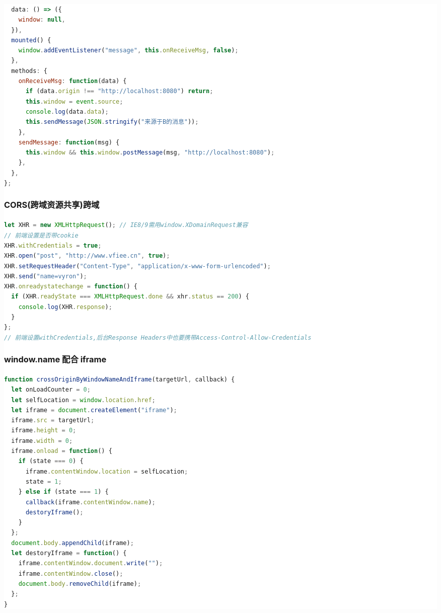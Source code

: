 ```js
  data: () => ({
    window: null,
  }),
  mounted() {
    window.addEventListener("message", this.onReceiveMsg, false);
  },
  methods: {
    onReceiveMsg: function(data) {
      if (data.origin !== "http://localhost:8080") return;
      this.window = event.source;
      console.log(data.data);
      this.sendMessage(JSON.stringify("来源于B的消息"));
    },
    sendMessage: function(msg) {
      this.window && this.window.postMessage(msg, "http://localhost:8080");
    },
  },
};
```

### CORS(跨域资源共享)跨域

```js
let XHR = new XMLHttpRequest(); // IE8/9需用window.XDomainRequest兼容
// 前端设置是否带cookie
XHR.withCredentials = true;
XHR.open("post", "http://www.vfiee.cn", true);
XHR.setRequestHeader("Content-Type", "application/x-www-form-urlencoded");
XHR.send("name=vyron");
XHR.onreadystatechange = function() {
  if (XHR.readyState === XMLHttpRequest.done && xhr.status == 200) {
    console.log(XHR.response);
  }
};
// 前端设置withCredentials,后台Response Headers中也要携带Access-Control-Allow-Credentials
```

### window.name 配合 iframe

```js
function crossOriginByWindowNameAndIframe(targetUrl, callback) {
  let onLoadCounter = 0;
  let selfLocation = window.location.href;
  let iframe = document.createElement("iframe");
  iframe.src = targetUrl;
  iframe.height = 0;
  iframe.width = 0;
  iframe.onload = function() {
    if (state === 0) {
      iframe.contentWindow.location = selfLocation;
      state = 1;
    } else if (state === 1) {
      callback(iframe.contentWindow.name);
      destoryIframe();
    }
  };
  document.body.appendChild(iframe);
  let destoryIframe = function() {
    iframe.contentWindow.document.write("");
    iframe.contentWindow.close();
    document.body.removeChild(iframe);
  };
}

```